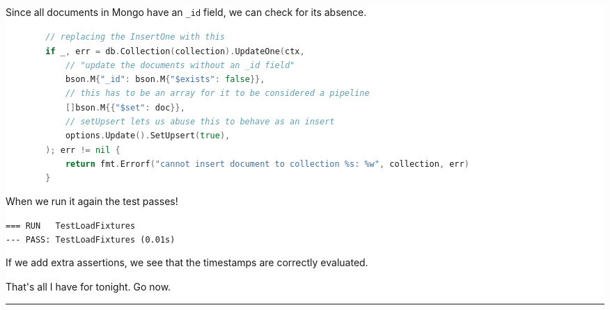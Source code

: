 Since all documents in Mongo have an `_id` field, we can check for its absence.
```go
		// replacing the InsertOne with this
		if _, err = db.Collection(collection).UpdateOne(ctx,
			// "update the documents without an _id field"
			bson.M{"_id": bson.M{"$exists": false}},
			// this has to be an array for it to be considered a pipeline
			[]bson.M{{"$set": doc}},
			// setUpsert lets us abuse this to behave as an insert
			options.Update().SetUpsert(true),
		); err != nil {
			return fmt.Errorf("cannot insert document to collection %s: %w", collection, err)
		}
```

When we run it again the test passes!

```
=== RUN   TestLoadFixtures
--- PASS: TestLoadFixtures (0.01s)
```

If we add extra assertions, we see that the timestamps are correctly evaluated.

That's all I have for tonight. Go now.

---

<script src="https://giscus.app/client.js"
        data-repo="kubuzetto/kubuzetto.github.io"
        data-repo-id="R_kgDONdgJ-A"
        data-category="Announcements"
        data-category-id="DIC_kwDONdgJ-M4Cu7xa"
        data-mapping="pathname"
        data-strict="0"
        data-reactions-enabled="1"
        data-emit-metadata="0"
        data-input-position="top"
        data-theme="preferred_color_scheme"
        data-lang="en"
        data-loading="lazy"
        crossorigin="anonymous"
        async>
</script>